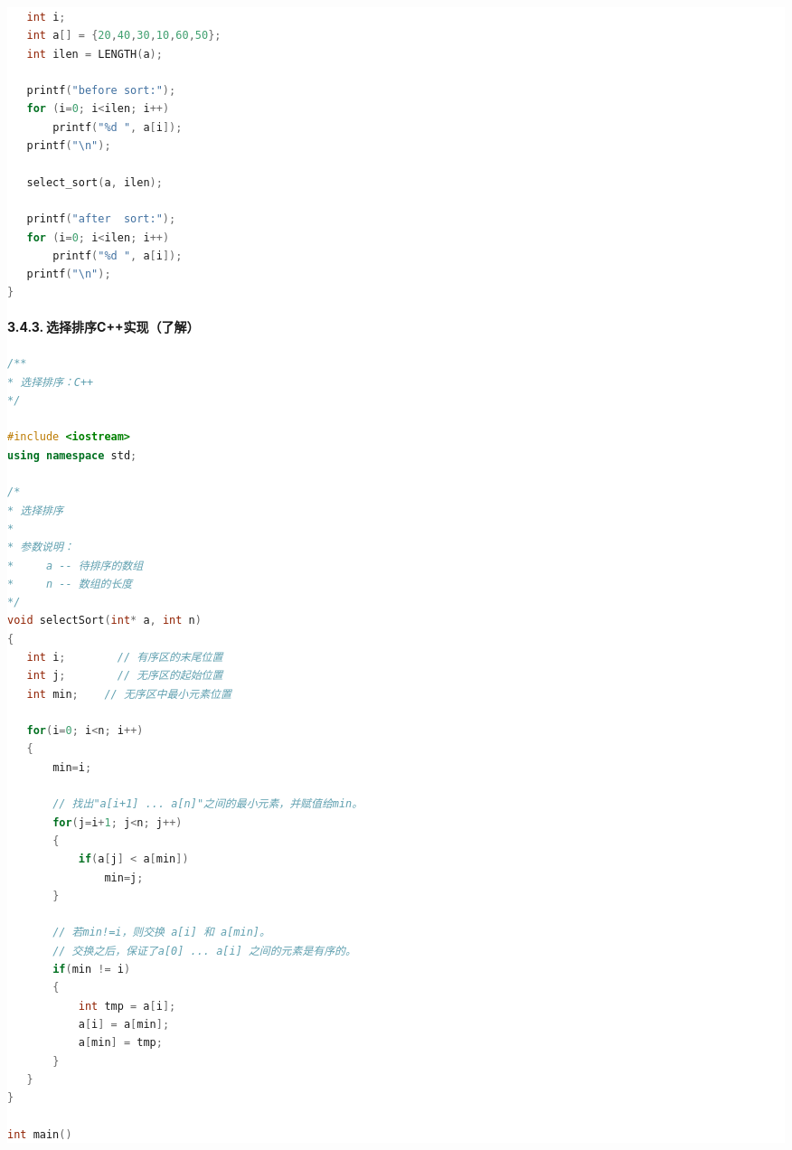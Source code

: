 ```c
   int i;
   int a[] = {20,40,30,10,60,50};
   int ilen = LENGTH(a);

   printf("before sort:");
   for (i=0; i<ilen; i++)
       printf("%d ", a[i]);
   printf("\n");

   select_sort(a, ilen);

   printf("after  sort:");
   for (i=0; i<ilen; i++)
       printf("%d ", a[i]);
   printf("\n");
}
```

#### 3.4.3. 选择排序C++实现（了解）

```c++
/**
* 选择排序：C++
*/

#include <iostream>
using namespace std;

/*
* 选择排序
*
* 参数说明：
*     a -- 待排序的数组
*     n -- 数组的长度
*/
void selectSort(int* a, int n)
{
   int i;        // 有序区的末尾位置
   int j;        // 无序区的起始位置
   int min;    // 无序区中最小元素位置

   for(i=0; i<n; i++)
   {
       min=i;

       // 找出"a[i+1] ... a[n]"之间的最小元素，并赋值给min。
       for(j=i+1; j<n; j++)
       {
           if(a[j] < a[min])
               min=j;
       }

       // 若min!=i，则交换 a[i] 和 a[min]。
       // 交换之后，保证了a[0] ... a[i] 之间的元素是有序的。
       if(min != i)
       {
           int tmp = a[i];
           a[i] = a[min];
           a[min] = tmp;
       }
   }
}

int main()
```